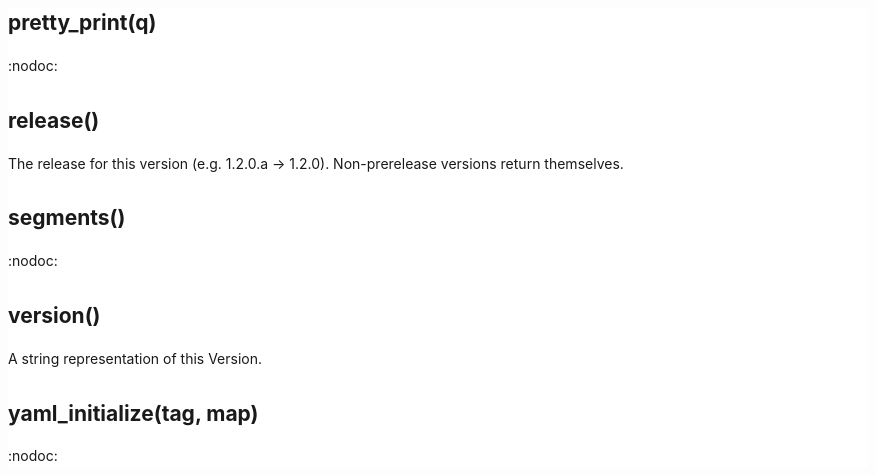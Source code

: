 ## pretty_print(q) [](#method-i-pretty_print)
:nodoc:

## release() [](#method-i-release)
The release for this version (e.g. 1.2.0.a -> 1.2.0). Non-prerelease versions
return themselves.

## segments() [](#method-i-segments)
:nodoc:

## version() [](#method-i-version)
A string representation of this Version.

## yaml_initialize(tag, map) [](#method-i-yaml_initialize)
:nodoc:

